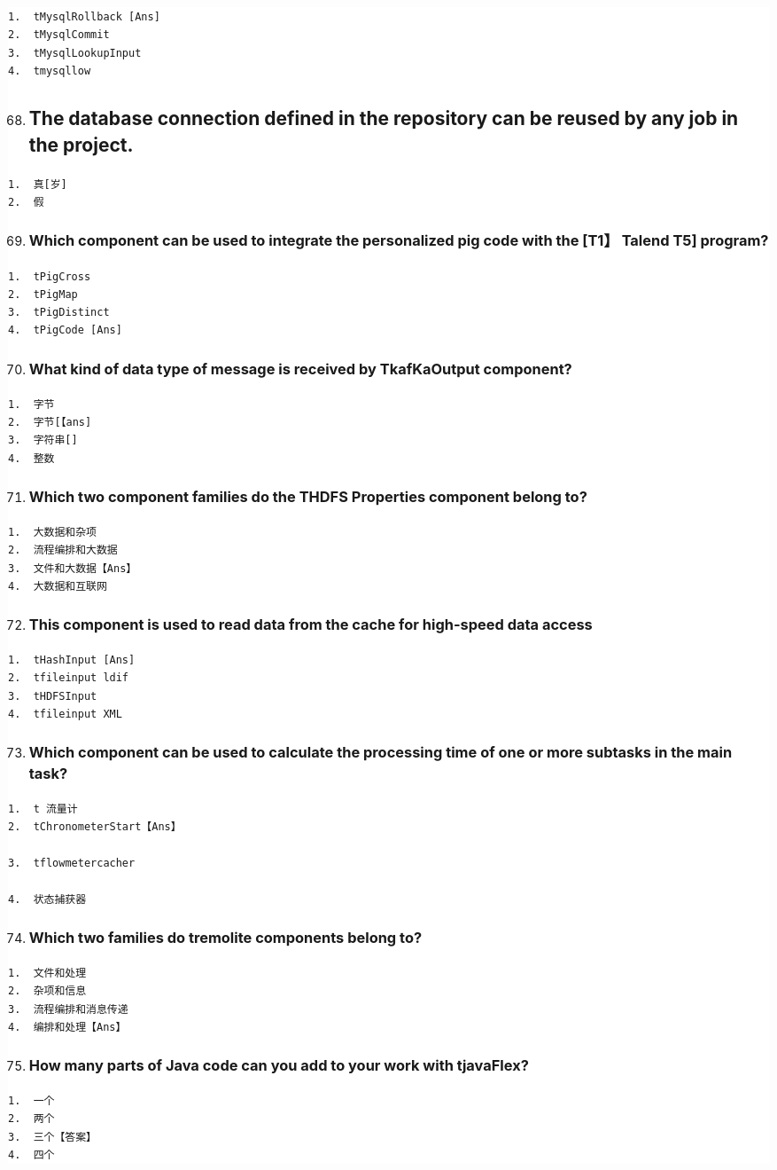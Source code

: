     1.  tMysqlRollback [Ans]
    2.  tMysqlCommit
    3.  tMysqlLookupInput
    4.  tmysqllow
68.  ## **The database connection defined in the repository can be reused by any job in the project.**

    1.  真[岁]
    2.  假
69.  ### Which component can be used to integrate the personalized pig code with the [T1】 Talend T5] program?

    1.  tPigCross
    2.  tPigMap
    3.  tPigDistinct
    4.  tPigCode [Ans]
70.  ### **What kind of data type of message is received by TkafKaOutput component?**

    1.  字节
    2.  字节[【ans]
    3.  字符串[]
    4.  整数
71.  ### **Which two component families do the THDFS Properties component belong to?**

    1.  大数据和杂项
    2.  流程编排和大数据
    3.  文件和大数据【Ans】
    4.  大数据和互联网
72.  ### **This component is used to read data from the cache for high-speed data access**

    1.  tHashInput [Ans]
    2.  tfileinput ldif
    3.  tHDFSInput
    4.  tfileinput XML
73.  ### **Which component can be used to calculate the processing time of one or more subtasks in the main task?**

    1.  t 流量计
    2.  tChronometerStart【Ans】

    3.  tflowmetercacher

    4.  状态捕获器
74.  ### **Which two families do tremolite components belong to?**

    1.  文件和处理
    2.  杂项和信息
    3.  流程编排和消息传递
    4.  编排和处理【Ans】
75.  ### **How many parts of Java code can you add to your work with tjavaFlex?**

    1.  一个
    2.  两个
    3.  三个【答案】
    4.  四个
